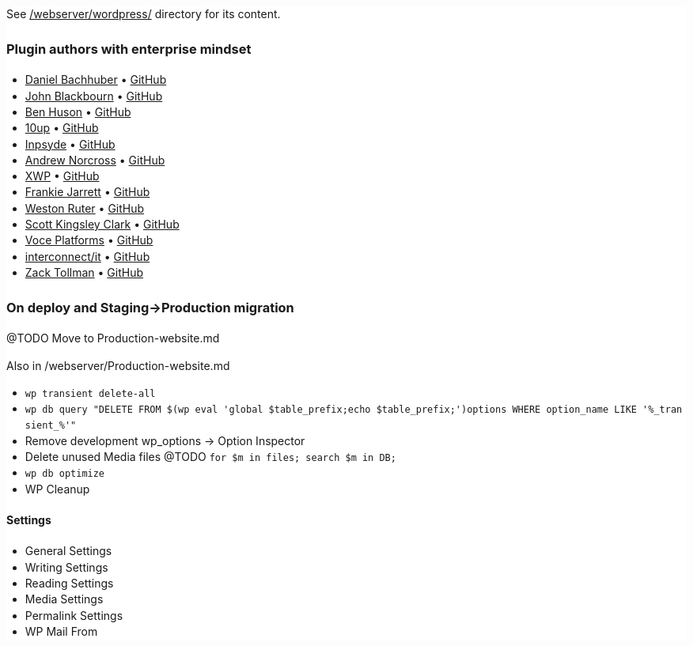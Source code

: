 See [/webserver/wordpress/](/webserver/wordpress/) directory for its content.

### Plugin authors with enterprise mindset

- [Daniel Bachhuber](https://profiles.wordpress.org/danielbachhuber/#content-plugins)
  &bull; [GitHub](https://github.com/danielbachhuber?tab=repositories&type=source)
- [John Blackbourn](https://profiles.wordpress.org/johnbillion#content-plugins)
  &bull; [GitHub](https://github.com/johnbillion?tab=repositories&type=source)
- [Ben Huson](https://profiles.wordpress.org/husobj/#content-plugins)
  &bull; [GitHub](https://github.com/benhuson?utf8=✓&tab=repositories&q=&type=source)
- [10up](https://profiles.wordpress.org/10up#content-plugins)
  &bull; [GitHub](https://github.com/10up?utf8=%E2%9C%93&q=&type=source)
- [Inpsyde](https://profiles.wordpress.org/inpsyde#content-plugins)
  &bull; [GitHub](https://github.com/inpsyde?utf8=%E2%9C%93&q=&type=source)
- [Andrew Norcross](https://profiles.wordpress.org/norcross#content-plugins)
  &bull; [GitHub](https://github.com/norcross?utf8=%E2%9C%93&tab=repositories&q=&type=source)
- [XWP](https://profiles.wordpress.org/xwp#content-plugins)
  &bull; [GitHub](https://github.com/xwp?utf8=✓&q=&type=source&)
- [Frankie Jarrett](https://profiles.wordpress.org/fjarrett#content-plugins)
  &bull; [GitHub](https://github.com/fjarrett?utf8=%E2%9C%93&tab=repositories&q=&type=source)
- [Weston Ruter](https://profiles.wordpress.org/westonruter#content-plugins)
  &bull; [GitHub](https://github.com/westonruter?utf8=✓&tab=repositories&q=&type=source)
- [Scott Kingsley Clark](https://profiles.wordpress.org/sc0ttkclark#content-plugins)
  &bull; [GitHub](https://github.com/sc0ttkclark?utf8=✓&tab=repositories&q=&type=source)
- [Voce Platforms](https://profiles.wordpress.org/voceplatforms#content-plugins)
  &bull; [GitHub](https://github.com/voceconnect?utf8=✓&q=&type=source)
- [interconnect/it](https://profiles.wordpress.org/interconnectit#content-plugins)
  &bull; [GitHub](https://github.com/interconnectit?utf8=✓&q=&type=source)
- [Zack Tollman](https://profiles.wordpress.org/tollmanz#content-plugins)
  &bull; [GitHub](https://github.com/tollmanz?utf8=✓&tab=repositories&q=&type=source)

### On deploy and Staging->Production migration

@TODO Move to Production-website.md

Also in /webserver/Production-website.md

- `wp transient delete-all`
- `wp db query "DELETE FROM $(wp eval 'global $table_prefix;echo $table_prefix;')options WHERE option_name LIKE '%_transient_%'"`
- Remove development wp_options -> Option Inspector
- Delete unused Media files @TODO `for $m in files; search $m in DB;`
- `wp db optimize`
- WP Cleanup


#### Settings

- General Settings
- Writing Settings
- Reading Settings
- Media Settings
- Permalink Settings
- WP Mail From
